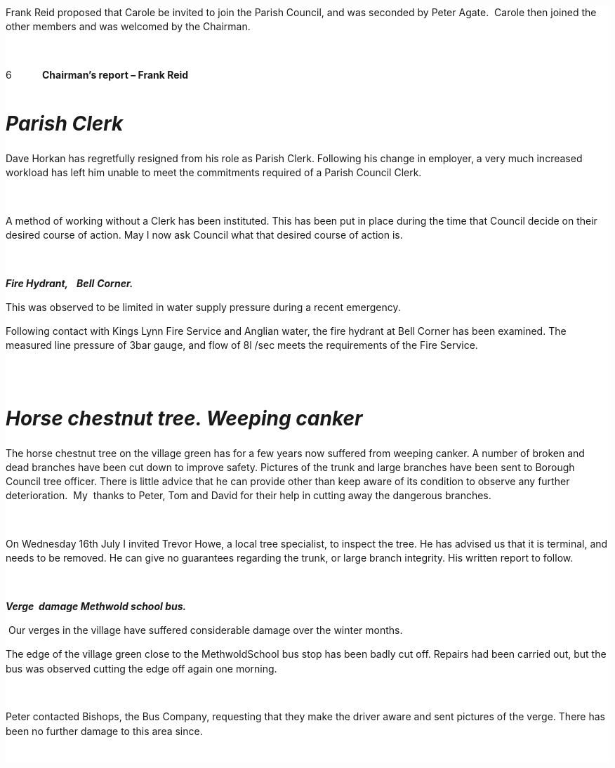 
Frank Reid proposed that Carole be invited to join the Parish Council, and was seconded by Peter Agate.  Carole then joined the other members and was welcomed by the Chairman.

 

6           **Chairman’s report – Frank Reid**

# _Parish Clerk_

Dave Horkan has regretfully resigned from his role as Parish Clerk. Following his change in employer, a very much increased workload has left him unable to meet the commitments required of a Parish Council Clerk.

 

A method of working without a Clerk has been instituted. This has been put in place during the time that Council decide on their desired course of action. May I now ask Council what that desired course of action is.

 

**_Fire Hydrant,_**   **_Bell_** **_Corner._**

This was observed to be limited in water supply pressure during a recent emergency.

Following contact with Kings Lynn Fire Service and Anglian water, the fire hydrant at Bell Corner has been examined. The measured line pressure of 3bar gauge, and flow of 8l /sec meets the requirements of the Fire Service.

 

# _Horse chestnut tree. Weeping canker_

The horse chestnut tree on the village green has for a few years now suffered from weeping canker. A number of broken and dead branches have been cut down to improve safety. Pictures of the trunk and large branches have been sent to Borough Council tree officer. There is little advice that he can provide other than keep aware of its condition to observe any further deterioration.  My  thanks to Peter, Tom and David for their help in cutting away the dangerous branches.

 

On Wednesday 16th July I invited Trevor Howe, a local tree specialist, to inspect the tree. He has advised us that it is terminal, and needs to be removed. He can give no guarantees regarding the trunk, or large branch integrity. His written report to follow.

 

**_Verge  damage Methwold school bus._**

 Our verges in the village have suffered considerable damage over the winter months.

The edge of the village green close to the MethwoldSchool bus stop has been badly cut off. Repairs had been carried out, but the bus was observed cutting the edge off again one morning.

 

Peter contacted Bishops, the Bus Company, requesting that they make the driver aware and sent pictures of the verge. There has been no further damage to this area since.

 
